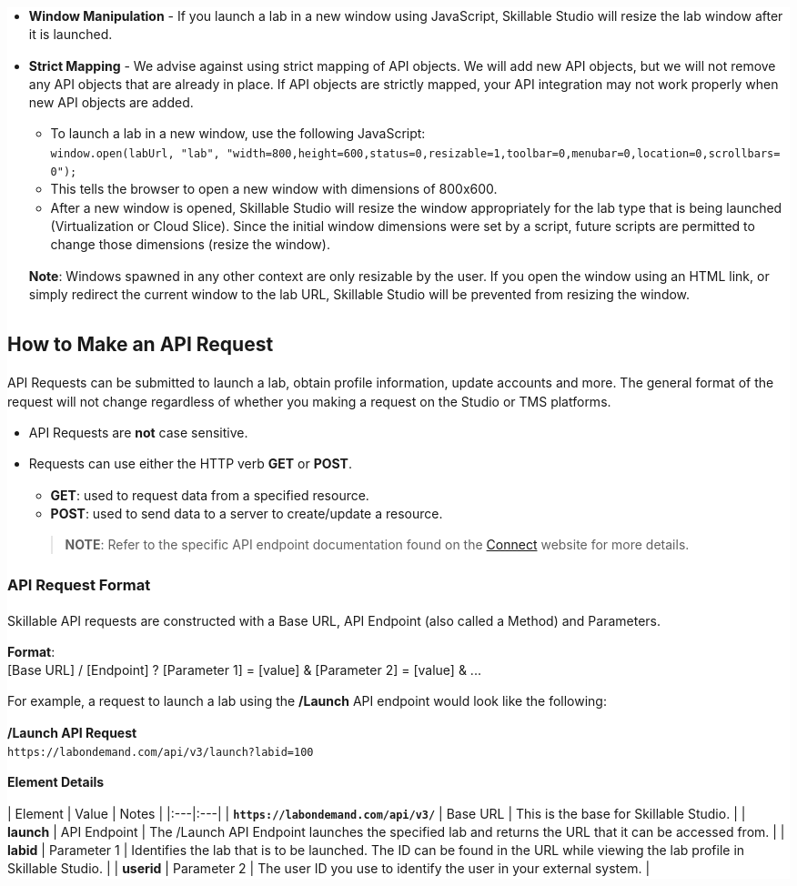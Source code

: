 - **Window Manipulation** - If you launch a lab in a new window using JavaScript, Skillable Studio will resize the lab window after it is launched.

- **Strict Mapping** - We advise against using strict mapping of API objects. We will add new API objects, but we will not remove any API objects that are already in place. If API objects are strictly mapped, your API integration may not work properly when new API objects are added.
    - To launch a lab in a new window, use the following JavaScript:<br>`window.open(labUrl, "lab", "width=800,height=600,status=0,resizable=1,toolbar=0,menubar=0,location=0,scrollbars=0");`
    - This tells the browser to open a new window with dimensions of 800x600. 
    - After a new window is opened, Skillable Studio will resize the window appropriately for the lab type that is being launched (Virtualization or Cloud Slice). Since the initial window dimensions were set by a script, future scripts are permitted to change those dimensions (resize the window).

    **Note**: Windows spawned in any other context are only resizable by the user. If you open the window using an HTML link, or simply redirect the current window to the lab URL, Skillable Studio will be prevented from resizing the window.

## How to Make an API Request

API Requests can be submitted to launch a lab, obtain profile information, update accounts and more. The general format of the request will not change regardless of whether you making a request on the Studio or TMS platforms.

- API Requests are **not** case sensitive.
- Requests can use either the HTTP verb **GET** or **POST**.
    - **GET**: used to request data from a specified resource.
    - **POST**: used to send data to a server to create/update a resource.

    > **NOTE**: Refer to the specific API endpoint documentation found on the [Connect](https://connect.skillable.com) website for more details.


### API Request Format

Skillable API requests are constructed with a Base URL, API Endpoint (also called a Method) and Parameters.

  **Format**:<br>
  [Base URL] / [Endpoint] ? [Parameter 1] = [value] & [Parameter 2] = [value] & ...

For example, a request to launch a lab using the **/Launch** API endpoint would look like the following:

**/Launch API Request**<br>
`https://labondemand.com/api/v3/launch?labid=100`

**Element Details**

| Element | Value | Notes |
|:---|:---|
| **`https://labondemand.com/api/v3/`** | Base URL | This is the base for Skillable Studio. |
| **launch** | API Endpoint | The /Launch API Endpoint launches the specified lab and returns the URL that it can be accessed from. |
| **labid** | Parameter 1 | Identifies the lab that is to be launched. The ID can be found in the URL while viewing the lab profile in Skillable Studio. |
| **userid** | Parameter 2 | The user ID you use to identify the user in your external system. |
